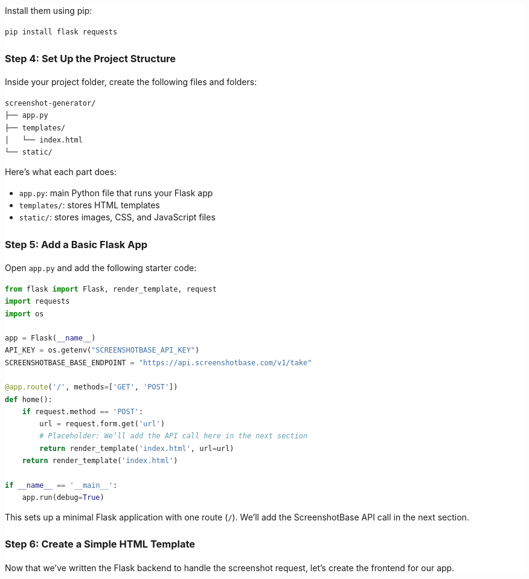 Install them using pip:

```sh
pip install flask requests
```

### Step 4: Set Up the Project Structure

Inside your project folder, create the following files and folders:

```sh title="file structure"
screenshot-generator/
├── app.py
├── templates/
│   └── index.html
└── static/
```

Here’s what each part does:

- <VPIcon icon="fa-brands fa-python"/>`app.py`: main Python file that runs your Flask app
- <VPIcon icon="fas fa-folder-open"/>`templates/`: stores HTML templates
- <VPIcon icon="fas fa-folder-open"/>`static/`: stores images, CSS, and JavaScript files

### Step 5: Add a Basic Flask App

Open <VPIcon icon="fa-brands fa-python"/>`app.py` and add the following starter code:

```py title="app.py"
from flask import Flask, render_template, request
import requests
import os

app = Flask(__name__)
API_KEY = os.getenv("SCREENSHOTBASE_API_KEY")
SCREENSHOTBASE_BASE_ENDPOINT = "https://api.screenshotbase.com/v1/take"

@app.route('/', methods=['GET', 'POST'])
def home():
    if request.method == 'POST':
        url = request.form.get('url')
        # Placeholder: We’ll add the API call here in the next section
        return render_template('index.html', url=url)
    return render_template('index.html')

if __name__ == '__main__':
    app.run(debug=True)
```

This sets up a minimal Flask application with one route (`/`). We’ll add the ScreenshotBase API call in the next section.

### Step 6: Create a Simple HTML Template

Now that we’ve written the Flask backend to handle the screenshot request, let’s create the frontend for our app.
